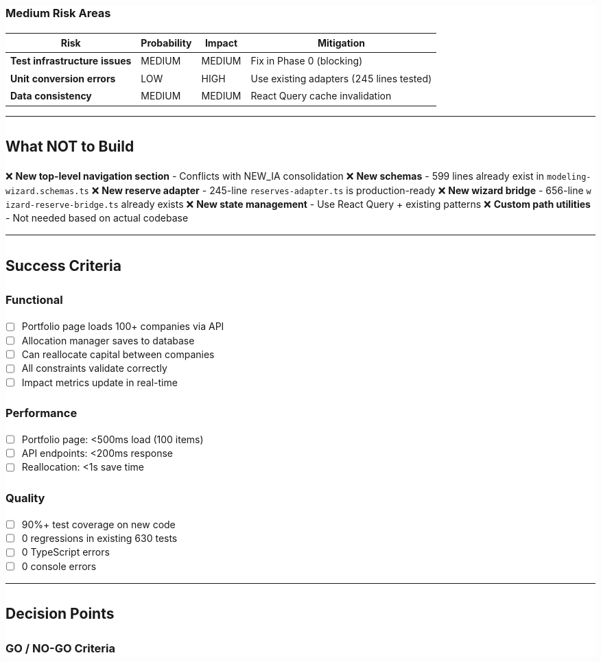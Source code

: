 ### Medium Risk Areas

| Risk | Probability | Impact | Mitigation |
|------|-------------|--------|------------|
| **Test infrastructure issues** | MEDIUM | MEDIUM | Fix in Phase 0 (blocking) |
| **Unit conversion errors** | LOW | HIGH | Use existing adapters (245 lines tested) |
| **Data consistency** | MEDIUM | MEDIUM | React Query cache invalidation |

---

## What NOT to Build

❌ **New top-level navigation section** - Conflicts with NEW_IA consolidation
❌ **New schemas** - 599 lines already exist in `modeling-wizard.schemas.ts`
❌ **New reserve adapter** - 245-line `reserves-adapter.ts` is production-ready
❌ **New wizard bridge** - 656-line `wizard-reserve-bridge.ts` already exists
❌ **New state management** - Use React Query + existing patterns
❌ **Custom path utilities** - Not needed based on actual codebase

---

## Success Criteria

### Functional
- [ ] Portfolio page loads 100+ companies via API
- [ ] Allocation manager saves to database
- [ ] Can reallocate capital between companies
- [ ] All constraints validate correctly
- [ ] Impact metrics update in real-time

### Performance
- [ ] Portfolio page: <500ms load (100 items)
- [ ] API endpoints: <200ms response
- [ ] Reallocation: <1s save time

### Quality
- [ ] 90%+ test coverage on new code
- [ ] 0 regressions in existing 630 tests
- [ ] 0 TypeScript errors
- [ ] 0 console errors

---

## Decision Points

### GO / NO-GO Criteria
